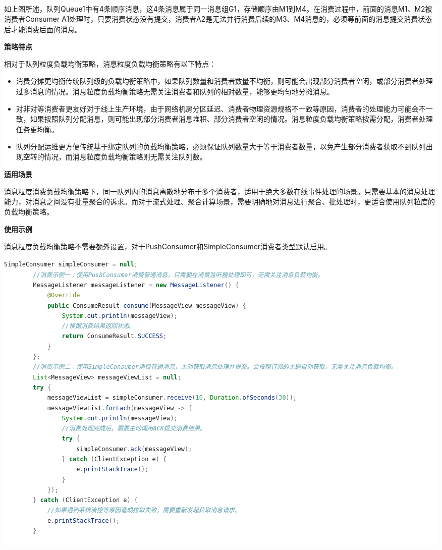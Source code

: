 如上图所述，队列Queue1中有4条顺序消息，这4条消息属于同一消息组G1，存储顺序由M1到M4。在消费过程中，前面的消息M1、M2被消费者Consumer A1处理时，只要消费状态没有提交，消费者A2是无法并行消费后续的M3、M4消息的，必须等前面的消息提交消费状态后才能消费后面的消息。

**策略特点**

相对于队列粒度负载均衡策略，消息粒度负载均衡策略有以下特点：

* 消费分摊更均衡传统队列级的负载均衡策略中，如果队列数量和消费者数量不均衡，则可能会出现部分消费者空闲，或部分消费者处理过多消息的情况。消息粒度负载均衡策略无需关注消费者和队列的相对数量，能够更均匀地分摊消息。

* 对非对等消费者更友好对于线上生产环境，由于网络机房分区延迟、消费者物理资源规格不一致等原因，消费者的处理能力可能会不一致，如果按照队列分配消息，则可能出现部分消费者消息堆积、部分消费者空闲的情况。消息粒度负载均衡策略按需分配，消费者处理任务更均衡。

* 队列分配运维更方便传统基于绑定队列的负载均衡策略，必须保证队列数量大于等于消费者数量，以免产生部分消费者获取不到队列出现空转的情况，而消息粒度负载均衡策略则无需关注队列数。


**适用场景**

消息粒度消费负载均衡策略下，同一队列内的消息离散地分布于多个消费者，适用于绝大多数在线事件处理的场景。只需要基本的消息处理能力，对消息之间没有批量聚合的诉求。而对于流式处理、聚合计算场景，需要明确地对消息进行聚合、批处理时，更适合使用队列粒度的负载均衡策略。

**使用示例**

消息粒度负载均衡策略不需要额外设置，对于PushConsumer和SimpleConsumer消费者类型默认启用。

```java
SimpleConsumer simpleConsumer = null;
        //消费示例一：使用PushConsumer消费普通消息，只需要在消费监听器处理即可，无需关注消息负载均衡。
        MessageListener messageListener = new MessageListener() {
            @Override
            public ConsumeResult consume(MessageView messageView) {
                System.out.println(messageView);
                //根据消费结果返回状态。
                return ConsumeResult.SUCCESS;
            }
        };
        //消费示例二：使用SimpleConsumer消费普通消息，主动获取消息处理并提交。会按照订阅的主题自动获取，无需关注消息负载均衡。
        List<MessageView> messageViewList = null;
        try {
            messageViewList = simpleConsumer.receive(10, Duration.ofSeconds(30));
            messageViewList.forEach(messageView -> {
                System.out.println(messageView);
                //消费处理完成后，需要主动调用ACK提交消费结果。
                try {
                    simpleConsumer.ack(messageView);
                } catch (ClientException e) {
                    e.printStackTrace();
                }
            });
        } catch (ClientException e) {
            //如果遇到系统流控等原因造成拉取失败，需要重新发起获取消息请求。
            e.printStackTrace();
        }
            
```

